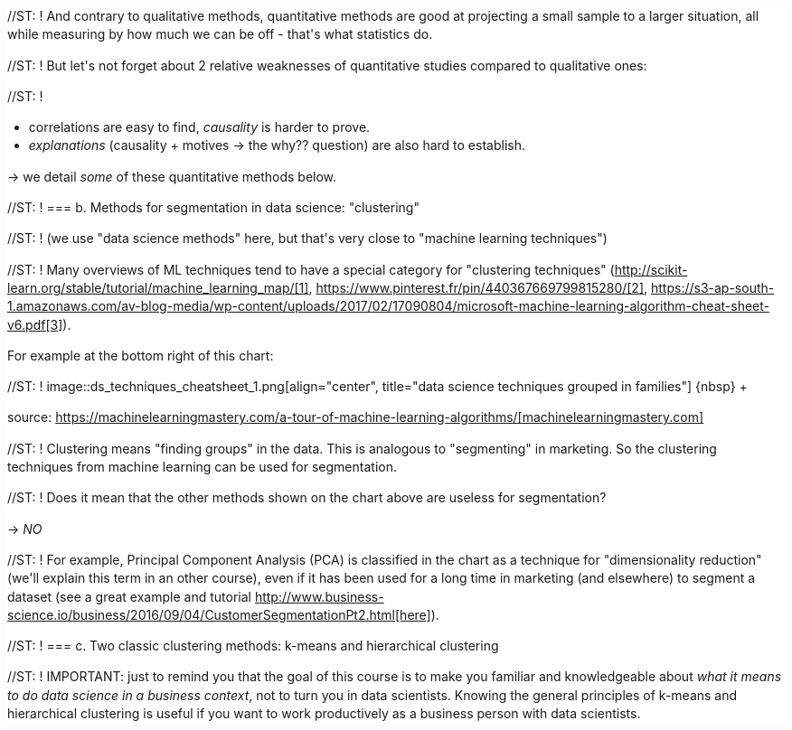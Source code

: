 //ST: !
And contrary to qualitative methods, quantitative methods are good at projecting a small sample to a larger situation, all while measuring by how much we can be off - that's what statistics do.

//ST: !
But let's not forget about 2 relative weaknesses of quantitative studies compared to qualitative ones:

//ST: !
- correlations are easy to find, *causality* is harder to prove.
- *explanations* (causality + motives -> the why?? question) are also hard to establish.

-> we detail *some* of these quantitative methods below.


//ST: !
=== b. Methods for segmentation in data science: "clustering"

//ST: !
(we use "data science methods" here, but that's very close to "machine learning techniques")

//ST: !
Many overviews of ML techniques tend to have a special category for "clustering techniques" (http://scikit-learn.org/stable/tutorial/machine_learning_map/[1], https://www.pinterest.fr/pin/440367669799815280/[2], https://s3-ap-south-1.amazonaws.com/av-blog-media/wp-content/uploads/2017/02/17090804/microsoft-machine-learning-algorithm-cheat-sheet-v6.pdf[3]).

For example at the bottom right of this chart:

//ST: !
image::ds_techniques_cheatsheet_1.png[align="center", title="data science techniques grouped in families"]
{nbsp} +

source: https://machinelearningmastery.com/a-tour-of-machine-learning-algorithms/[machinelearningmastery.com]

//ST: !
Clustering means "finding groups" in the data. This is analogous to "segmenting" in marketing. So the clustering techniques from machine learning can be used for segmentation.

//ST: !
Does it mean that the other methods shown on the chart above are useless for segmentation?

-> *NO*

//ST: !
For example, Principal Component Analysis (PCA) is classified in the chart as a technique for "dimensionality reduction" (we'll explain this term in an other course), even if it has been used for a long time in marketing (and elsewhere) to segment a dataset (see a great example and tutorial http://www.business-science.io/business/2016/09/04/CustomerSegmentationPt2.html[here]).

//ST: !
=== c. Two classic clustering methods: k-means and hierarchical clustering

//ST: !
IMPORTANT: just to remind you that the goal of this course is to make you familiar and knowledgeable about *what it means to do data science in a business context*, not to turn you in data scientists. Knowing the general principles of k-means and hierarchical clustering is useful if you want to work productively as a business person with data scientists.
